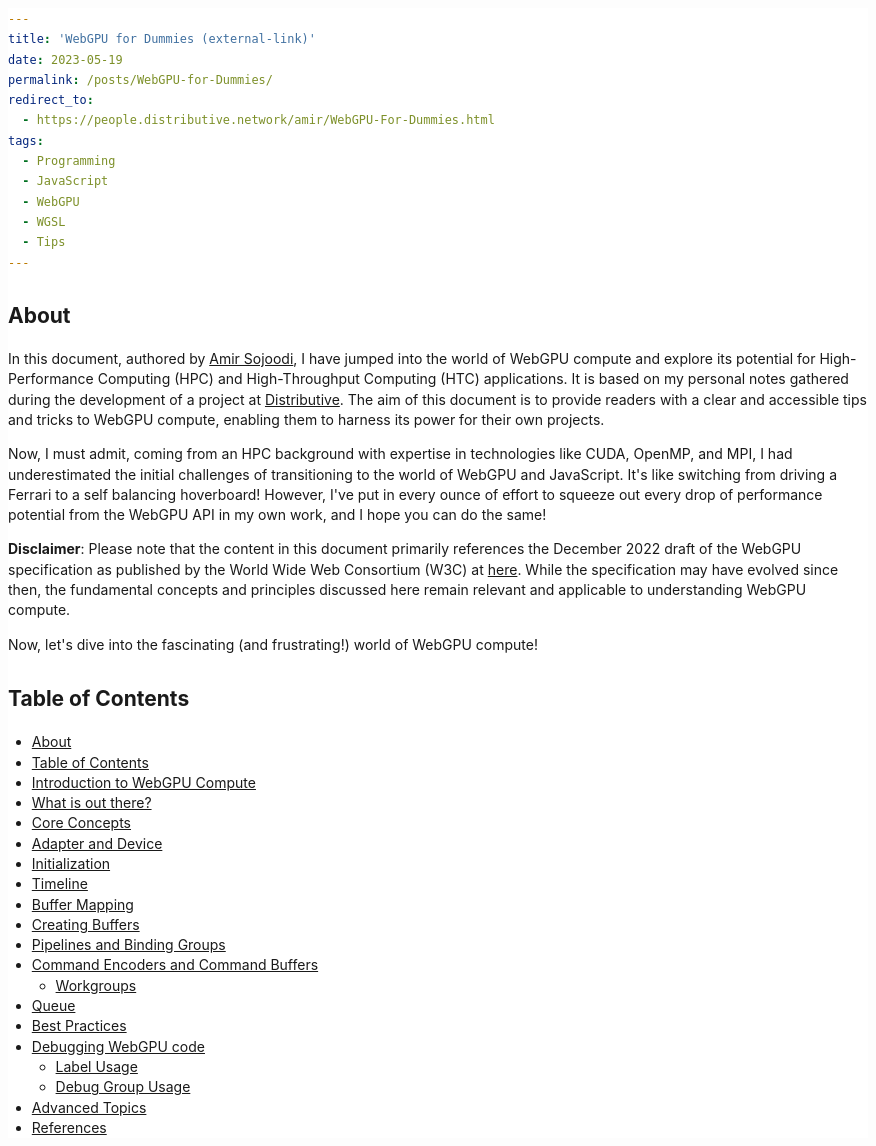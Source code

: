 ```yaml
---
title: 'WebGPU for Dummies (external-link)'
date: 2023-05-19
permalink: /posts/WebGPU-for-Dummies/
redirect_to: 
  - https://people.distributive.network/amir/WebGPU-For-Dummies.html
tags:
  - Programming
  - JavaScript
  - WebGPU
  - WGSL
  - Tips
---
```


## About

In this document, authored by [Amir Sojoodi](https://people.distributive.network/amir), I have jumped into the world of WebGPU compute and explore its potential for High-Performance Computing (HPC) and High-Throughput Computing (HTC) applications. It is based on my personal notes gathered during the development of a project at [Distributive](https://distributive.network/). The aim of this document is to provide readers with a clear and accessible tips and tricks to WebGPU compute, enabling them to harness its power for their own projects.

Now, I must admit, coming from an HPC background with expertise in technologies like CUDA, OpenMP, and MPI, I had underestimated the initial challenges of transitioning to the world of WebGPU and JavaScript. It's like switching from driving a Ferrari to a self balancing hoverboard! However, I've put in every ounce of effort to squeeze out every drop of performance potential from the WebGPU API in my own work, and I hope you can do the same!

**Disclaimer**: Please note that the content in this document primarily references the December 2022 draft of the WebGPU specification as published by the World Wide Web Consortium (W3C) at [here](https://www.w3.org/TR/webgpu/). While the specification may have evolved since then, the fundamental concepts and principles discussed here remain relevant and applicable to understanding WebGPU compute.

Now, let's dive into the fascinating (and frustrating!) world of WebGPU compute!

## Table of Contents

- [About](#about)
- [Table of Contents](#table-of-contents)
- [Introduction to WebGPU Compute](#introduction-to-webgpu-compute)
- [What is out there?](#what-is-out-there)
- [Core Concepts](#core-concepts)
- [Adapter and Device](#adapter-and-device)
- [Initialization](#initialization)
- [Timeline](#timeline)
- [Buffer Mapping](#buffer-mapping)
- [Creating Buffers](#creating-buffers)
- [Pipelines and Binding Groups](#pipelines-and-binding-groups)
- [Command Encoders and Command Buffers](#command-encoders-and-command-buffers)
  - [Workgroups](#workgroups)
- [Queue](#queue)
- [Best Practices](#best-practices)
- [Debugging WebGPU code](#debugging-webgpu-code)
  - [Label Usage](#label-usage)
  - [Debug Group Usage](#debug-group-usage)
- [Advanced Topics](#advanced-topics)
- [References](#references)
